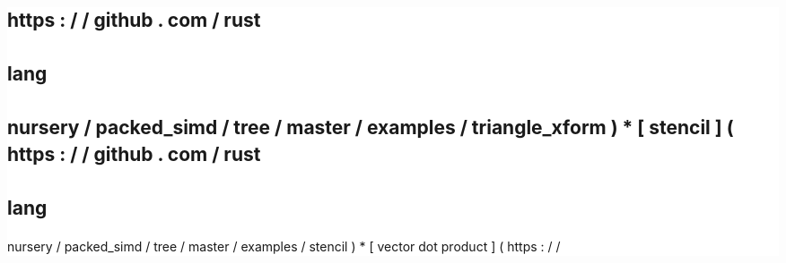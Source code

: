 https
:
/
/
github
.
com
/
rust
-
lang
-
nursery
/
packed_simd
/
tree
/
master
/
examples
/
triangle_xform
)
*
[
stencil
]
(
https
:
/
/
github
.
com
/
rust
-
lang
-
nursery
/
packed_simd
/
tree
/
master
/
examples
/
stencil
)
*
[
vector
dot
product
]
(
https
:
/
/